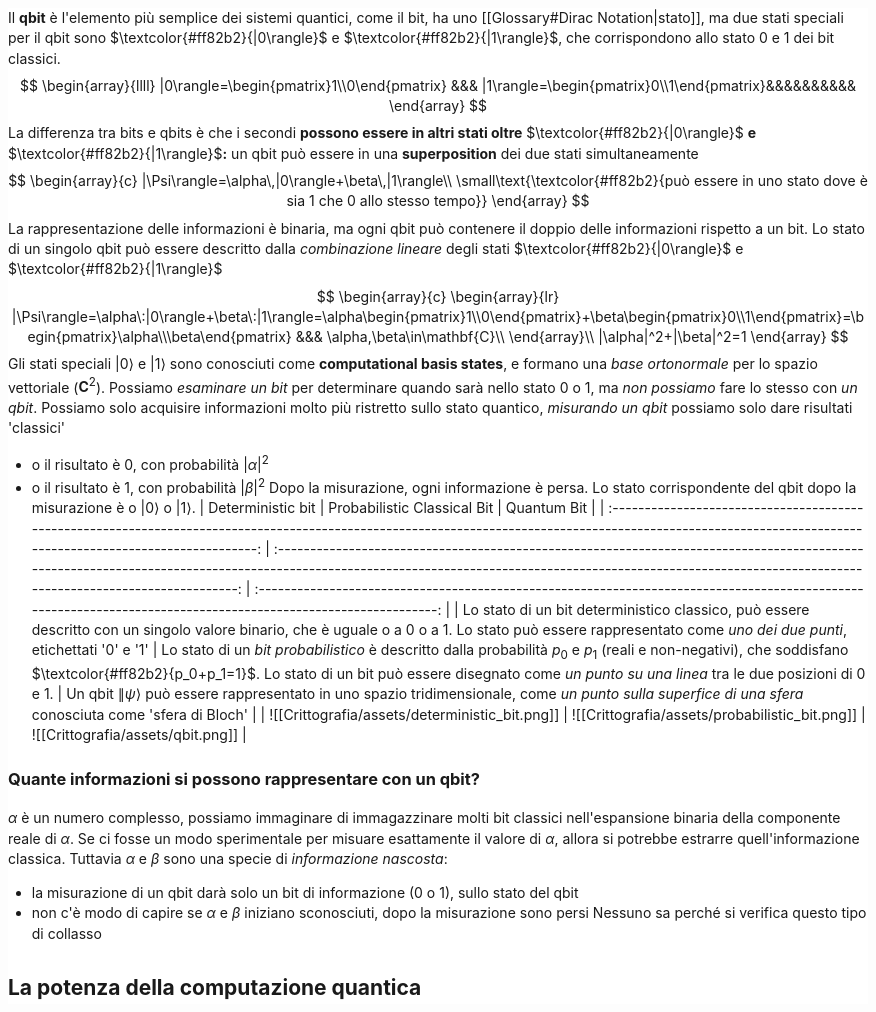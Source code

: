 Il **qbit** è l'elemento più semplice dei sistemi quantici, come il bit, ha uno [[Glossary#Dirac Notation|stato]], ma due stati speciali per il qbit sono $\textcolor{#ff82b2}{|0\rangle}$ e $\textcolor{#ff82b2}{|1\rangle}$, che corrispondono allo stato 0 e 1 dei bit classici.
$$
\begin{array}{llll}
|0\rangle=\begin{pmatrix}1\\0\end{pmatrix} &&&
|1\rangle=\begin{pmatrix}0\\1\end{pmatrix}&&&&&&&&&&
\end{array}
$$
La differenza tra bits e qbits è che i secondi **possono essere in altri stati oltre** $\textcolor{#ff82b2}{|0\rangle}$ **e** $\textcolor{#ff82b2}{|1\rangle}$**:** un qbit può essere in una **superposition** dei due stati simultaneamente
$$
\begin{array}{c}
|\Psi\rangle=\alpha\,|0\rangle+\beta\,|1\rangle\\
\small\text{\textcolor{#ff82b2}{può essere in uno stato dove è sia 1 che 0 allo stesso tempo}}
\end{array}
$$
La rappresentazione delle informazioni è binaria, ma ogni qbit può contenere il doppio delle informazioni rispetto a un bit.
Lo stato di un singolo qbit può essere descritto dalla *combinazione lineare* degli stati $\textcolor{#ff82b2}{|0\rangle}$ e $\textcolor{#ff82b2}{|1\rangle}$
$$
\begin{array}{c}
	\begin{array}{lr}
		|\Psi\rangle=\alpha\:|0\rangle+\beta\:|1\rangle=\alpha\begin{pmatrix}1\\0\end{pmatrix}+\beta\begin{pmatrix}0\\1\end{pmatrix}=\begin{pmatrix}\alpha\\\beta\end{pmatrix}
		&&& \alpha,\beta\in\mathbf{C}\\
	\end{array}\\
	|\alpha|^2+|\beta|^2=1
\end{array}
$$
Gli stati speciali $|0\rangle$ e $|1\rangle$ sono conosciuti come **computational basis states**, e formano una *base ortonormale* per lo spazio vettoriale ($\mathbf{C}^2$).
Possiamo *esaminare un bit* per determinare quando sarà nello stato 0 o 1, ma *non possiamo* fare lo stesso con *un qbit*. Possiamo solo acquisire informazioni molto più ristretto sullo stato quantico, *misurando un qbit* possiamo solo dare risultati 'classici'
- o il risultato è $0$, con probabilità $|\alpha|^2$
- o il risultato è $1$, con probabilità $|\beta|^2$
Dopo la misurazione, ogni informazione è persa. Lo stato corrispondente del qbit dopo la misurazione è o $|0\rangle$ o $|1\rangle$.
| Deterministic bit                                                                                                                                                                                           | Probabilistic Classical Bit                                                                                                                                                                                                                                  | Quantum Bit                                                                                                                                                   |
| :-----------------------------------------------------------------------------------------------------------------------------------------------------------------------------------------------------------: | :------------------------------------------------------------------------------------------------------------------------------------------------------------------------------------------------------------------------------------------------------------: | :-------------------------------------------------------------------------------------------------------------------------------------------------------------: |
| Lo stato di un bit deterministico classico, può essere descritto con un singolo valore binario, che è uguale o a 0 o a 1. Lo stato può essere rappresentato come *uno dei due punti*, etichettati '0' e '1' | Lo stato di un *bit probabilistico* è descritto dalla probabilità $p_0$ e $p_1$ (reali e non-negativi), che soddisfano $\textcolor{#ff82b2}{p_0+p_1=1}$. Lo stato di un bit può essere disegnato come *un punto su una linea* tra le due posizioni di 0 e 1. | Un qbit $\|\psi\rangle$ può essere rappresentato in uno spazio tridimensionale, come *un punto sulla superfice di una sfera* conosciuta come 'sfera di Bloch' |
| ![[Crittografia/assets/deterministic_bit.png]]                                                                                                                                                                                  | ![[Crittografia/assets/probabilistic_bit.png]]                                                                                                                                                                                                                                   | ![[Crittografia/assets/qbit.png]]                                                                                                                                                              |
### Quante informazioni si possono rappresentare con un qbit?
$\alpha$ è un numero complesso, possiamo immaginare di immagazzinare molti bit classici nell'espansione binaria della componente reale di $\alpha$. Se ci fosse un modo sperimentale per misuare esattamente il valore di $\alpha$, allora si potrebbe estrarre quell'informazione classica. Tuttavia $\alpha$ e $\beta$ sono una specie di *informazione nascosta*:
- la misurazione di un qbit darà solo un bit di informazione (0 o 1), sullo stato del qbit
- non c'è modo di capire se $\alpha$ e $\beta$ iniziano sconosciuti, dopo la misurazione sono persi
Nessuno sa perché si verifica questo tipo di collasso
## La potenza della computazione quantica
